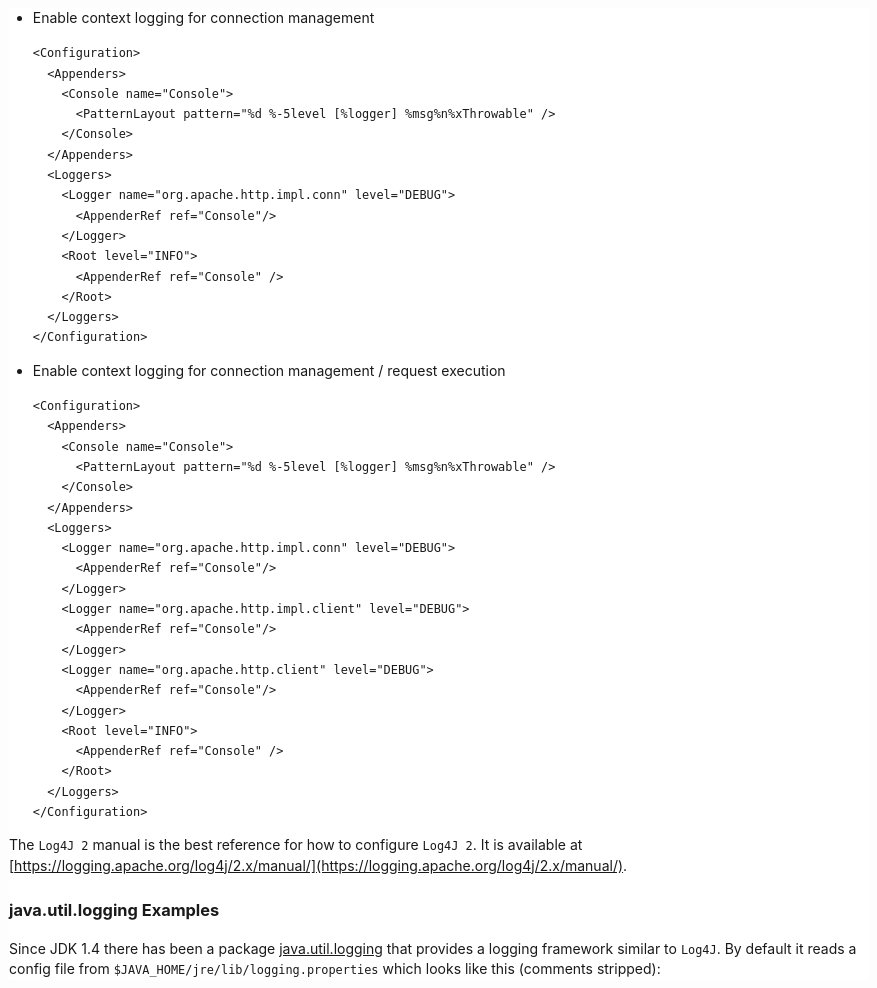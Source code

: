 - Enable context logging for connection management

    ```
    <Configuration>
      <Appenders>
        <Console name="Console">
          <PatternLayout pattern="%d %-5level [%logger] %msg%n%xThrowable" />
        </Console>
      </Appenders>
      <Loggers>
        <Logger name="org.apache.http.impl.conn" level="DEBUG">
          <AppenderRef ref="Console"/>
        </Logger>
        <Root level="INFO">
          <AppenderRef ref="Console" />
        </Root>
      </Loggers>
    </Configuration>
    ```

- Enable context logging for connection management / request execution

    ```
    <Configuration>
      <Appenders>
        <Console name="Console">
          <PatternLayout pattern="%d %-5level [%logger] %msg%n%xThrowable" />
        </Console>
      </Appenders>
      <Loggers>
        <Logger name="org.apache.http.impl.conn" level="DEBUG">
          <AppenderRef ref="Console"/>
        </Logger>
        <Logger name="org.apache.http.impl.client" level="DEBUG">
          <AppenderRef ref="Console"/>
        </Logger>
        <Logger name="org.apache.http.client" level="DEBUG">
          <AppenderRef ref="Console"/>
        </Logger>
        <Root level="INFO">
          <AppenderRef ref="Console" />
        </Root>
      </Loggers>
    </Configuration>
    ```

The `Log4J 2` manual is the best reference for how to configure `Log4J 2`. It is available at 
[https://logging.apache.org/log4j/2.x/manual/](https://logging.apache.org/log4j/2.x/manual/).


### java.util.logging Examples

Since JDK 1.4 there has been a package
[java.util.logging](https://docs.oracle.com/javase/7/docs/api/java/util/logging/package-summary.html) that provides a
logging framework similar to `Log4J`. By default it reads a config file from `$JAVA_HOME/jre/lib/logging.properties`
which looks like this (comments stripped):
